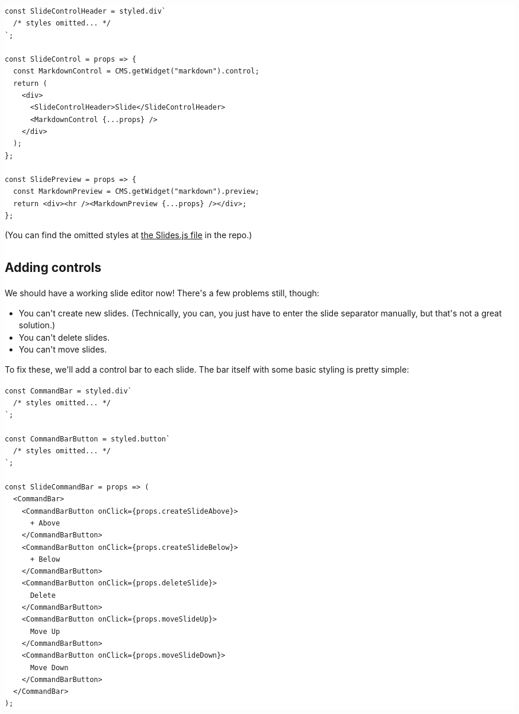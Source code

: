     const SlideControlHeader = styled.div`
      /* styles omitted... */
    `;
    
    const SlideControl = props => {
      const MarkdownControl = CMS.getWidget("markdown").control;
      return (
        <div>
          <SlideControlHeader>Slide</SlideControlHeader>
          <MarkdownControl {...props} />
        </div>
      );
    };
    
    const SlidePreview = props => {
      const MarkdownPreview = CMS.getWidget("markdown").preview;
      return <div><hr /><MarkdownPreview {...props} /></div>;
    };

\(You can find the omitted styles at
[the Slides.js file](https://github.com/Benaiah/netlify-cms-presentations-example/blob/master/src/cms/Slides.js) in the repo.)

## Adding controls

We should have a working slide editor now! There's a few problems
still, though:

* You can't create new slides. (Technically, you can, you just have to
  enter the slide separator manually, but that's not a great solution.)
* You can't delete slides.
* You can't move slides.

To fix these, we'll add a control bar to each slide. The bar itself
with some basic styling is pretty simple:

    const CommandBar = styled.div`
      /* styles omitted... */
    `;
    
    const CommandBarButton = styled.button`
      /* styles omitted... */
    `;
    
    const SlideCommandBar = props => (
      <CommandBar>
        <CommandBarButton onClick={props.createSlideAbove}>
          + Above
        </CommandBarButton>
        <CommandBarButton onClick={props.createSlideBelow}>
          + Below
        </CommandBarButton>
        <CommandBarButton onClick={props.deleteSlide}>
          Delete
        </CommandBarButton>
        <CommandBarButton onClick={props.moveSlideUp}>
          Move Up
        </CommandBarButton>
        <CommandBarButton onClick={props.moveSlideDown}>
          Move Down
        </CommandBarButton>
      </CommandBar>
    );
